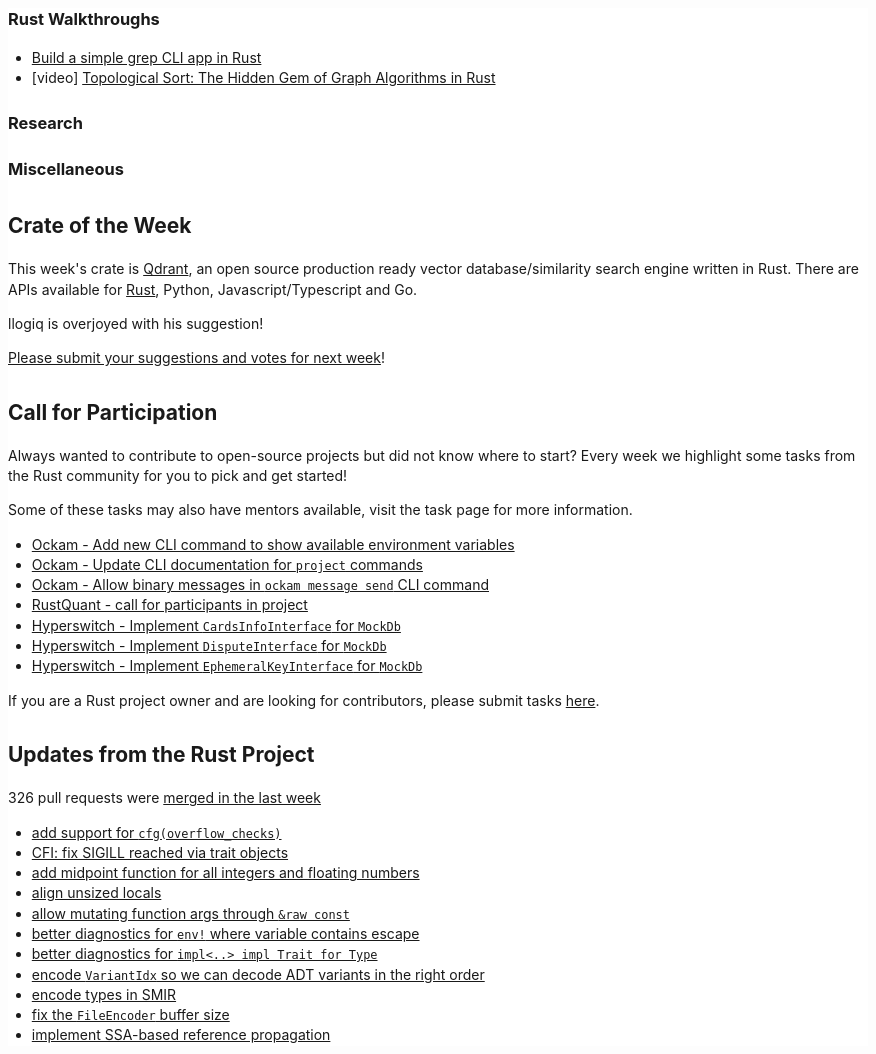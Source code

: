 ### Rust Walkthroughs
* [Build a simple grep CLI app in Rust](https://developerlife.com/2022/03/02/rust-grep-cli-app/)
* [video] [Topological Sort: The Hidden Gem of Graph Algorithms in Rust](https://www.youtube.com/watch?v=HS8-1Obn87M)

### Research

### Miscellaneous

## Crate of the Week

This week's crate is [Qdrant](https://github.com/qdrant/qdrant), an open source production ready vector database/similarity search engine written in Rust. There are APIs available for [Rust](https://github.com/qdrant/rust-client), Python, Javascript/Typescript and Go.

llogiq is overjoyed with his suggestion!

[Please submit your suggestions and votes for next week][submit_crate]!

[submit_crate]: https://users.rust-lang.org/t/crate-of-the-week/2704

## Call for Participation

Always wanted to contribute to open-source projects but did not know where to start?
Every week we highlight some tasks from the Rust community for you to pick and get started!

Some of these tasks may also have mentors available, visit the task page for more information.

* [Ockam - Add new CLI command to show available environment variables](https://github.com/build-trust/ockam/issues/4928)
* [Ockam - Update CLI documentation for `project` commands](https://github.com/build-trust/ockam/issues/4762)
* [Ockam - Allow binary messages in `ockam message send` CLI command](https://github.com/build-trust/ockam/issues/4918)
* [RustQuant - call for participants in project](https://github.com/avhz/RustQuant/issues)
* [Hyperswitch - Implement `CardsInfoInterface` for `MockDb`](https://github.com/juspay/hyperswitch/issues/1189)
* [Hyperswitch - Implement `DisputeInterface` for `MockDb`](https://github.com/juspay/hyperswitch/issues/1190)
* [Hyperswitch - Implement `EphemeralKeyInterface` for `MockDb`](https://github.com/juspay/hyperswitch/issues/1191)

If you are a Rust project owner and are looking for contributors, please submit tasks [here][guidelines].

[guidelines]: https://users.rust-lang.org/t/twir-call-for-participation/4821

## Updates from the Rust Project

326 pull requests were [merged in the last week][merged]

[merged]: https://github.com/search?q=is%3Apr+org%3Arust-lang+is%3Amerged+merged%3A2023-05-08..2023-05-15

* [add support for `cfg(overflow_checks)`](https://github.com/rust-lang/rust/pull/111096)
* [CFI: fix SIGILL reached via trait objects](https://github.com/rust-lang/rust/pull/111375)
* [add midpoint function for all integers and floating numbers](https://github.com/rust-lang/rust/pull/92048)
* [align unsized locals](https://github.com/rust-lang/rust/pull/111374)
* [allow mutating function args through `&raw const`](https://github.com/rust-lang/rust/pull/111517)
* [better diagnostics for `env!` where variable contains escape](https://github.com/rust-lang/rust/pull/111463)
* [better diagnostics for `impl<..> impl Trait for Type`](https://github.com/rust-lang/rust/pull/111477)
* [encode `VariantIdx` so we can decode ADT variants in the right order](https://github.com/rust-lang/rust/pull/111494)
* [encode types in SMIR](https://github.com/rust-lang/rust/pull/110747)
* [fix the `FileEncoder` buffer size](https://github.com/rust-lang/rust/pull/111088)
* [implement SSA-based reference propagation](https://github.com/rust-lang/rust/pull/106285)

[calendar]: https://www.google.com/calendar/embed?src=apd9vmbc22egenmtu5l6c5jbfc%40group.calendar.google.com
[community]: mailto:community-team@rust-lang.org